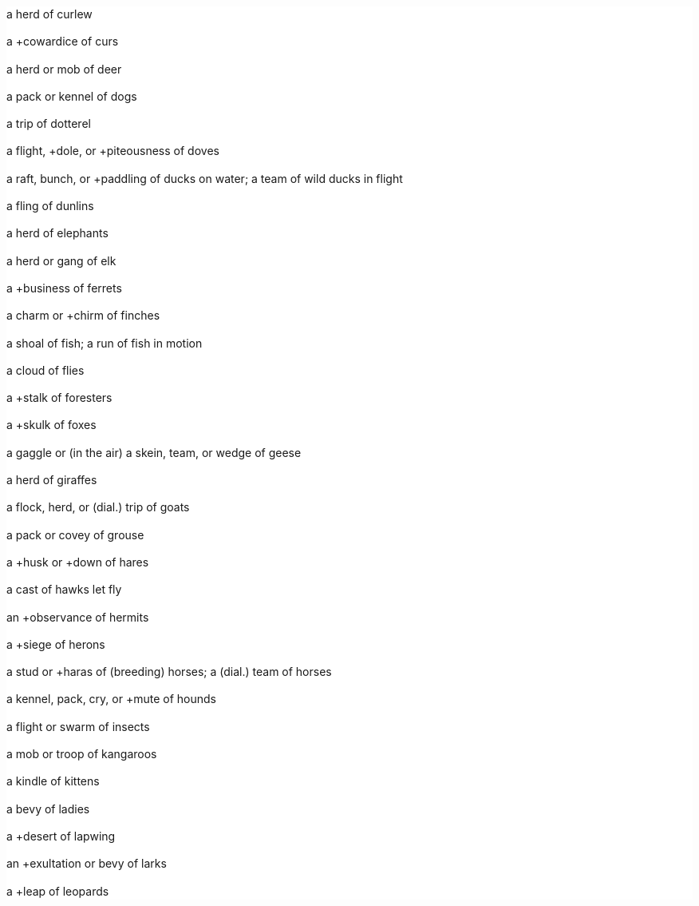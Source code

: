 a herd of curlew

a +cowardice of curs

a herd or mob of deer

a pack or kennel of dogs

a trip of dotterel

a flight, +dole, or +piteousness of doves

a raft, bunch, or +paddling of ducks on water; a team of wild ducks in flight

a fling of dunlins

a herd of elephants

a herd or gang of elk

a +business of ferrets

a charm or +chirm of finches

a shoal of fish; a run of fish in motion

a cloud of flies

a +stalk of foresters

a +skulk of foxes

a gaggle or (in the air) a skein, team, or wedge of geese

a herd of giraffes

a flock, herd, or (dial.) trip of goats

a pack or covey of grouse

a +husk or +down of hares

a cast of hawks let fly

an +observance of hermits

a +siege of herons

a stud or +haras of (breeding) horses; a (dial.) team of horses

a kennel, pack, cry, or +mute of hounds

a flight or swarm of insects

a mob or troop of kangaroos

a kindle of kittens

a bevy of ladies

a +desert of lapwing

an +exultation or bevy of larks

a +leap of leopards
